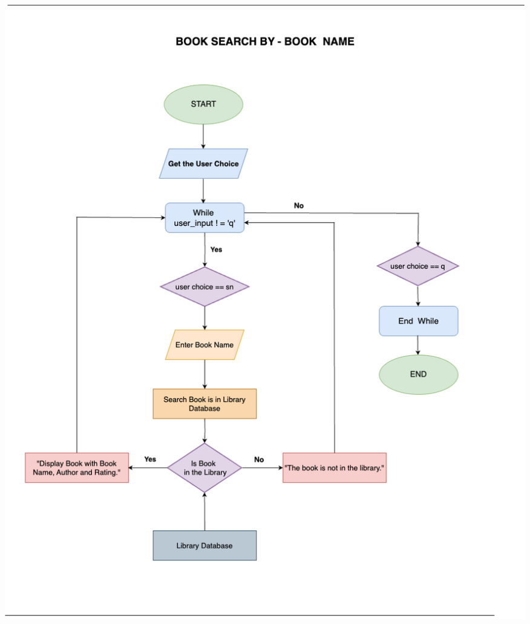 ![Search Book by Book Name Flow Chart](docs/Search_By_Name.png "Search Book by Book Name Flow Chart")
